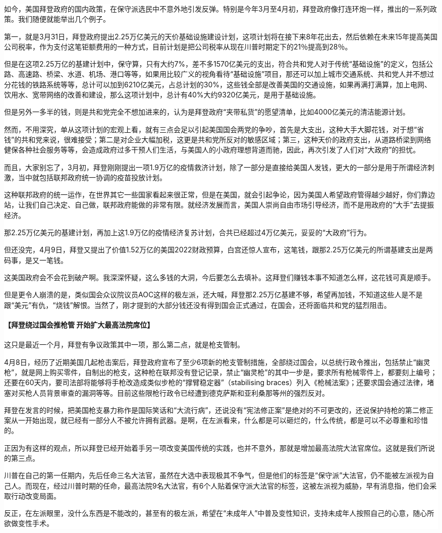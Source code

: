 </h4>
<p>
 如今，美国拜登政府的国内政策，在保守派选民中不意外地引发反弹。特别是今年3月至4月初，拜登政府像打连环炮一样，推出的一系列政策。我们随便就能举出几个例子。
</p>
<p>
 第一，就是3月31日，拜登政府提出2.25万亿美元的天价基础设施建设计划，这项计划将在接下来8年花出去，然后依赖在未来15年提高美国公司税率，作为支付这笔钜额费用的一种方式，目前计划是把公司税率从现在川普时期定下的21％提高到28％。
</p>
<p>
 但是在这项2.25万亿的基建计划中，保守算，只有大约7%，差不多1570亿美元的支出，符合共和党人对于传统“基础设施”的定义，包括公路、高速路、桥梁、水道、机场、港口等等，如果用比较广义的视角看待“基础设施”项目，那还可以加上城市交通系统、共和党人并不想过分花钱的铁路系统等等，总计可以加到6210亿美元，占总计划的30%，这些钱全部是改善美国的交通设施，如果再满打满算，加上电网、饮用水、宽带网络的改善和建设，那么这项计划中，总计有40%大约9320亿美元，是用于基础设施。
</p>
<p>
 但是另外一多半的钱，则是共和党完全不想加进来的，认为是拜登政府“夹带私货”的愿望清单，比如4000亿美元的清洁能源计划。
</p>
<p>
 然而，不用深究，单从这项计划的宏观上看，就有三点会足以引起美国国会两党的争吵，首先是大支出，这种大手大脚花钱，对于想“省钱”的共和党来说，很难接受；第二是对企业大幅加税，这更是共和党所反对的敏感区域；第三，这种天价的政府支出，从道路桥梁到网络健保各种社会服务等等，会造成政府过多干预人们生活，与美国人的小政府理想背道而驰，因此，再次引发了人们对“大政府”的担忧。
</p>
<p>
 而且，大家别忘了，3月初，拜登刚刚提出一项1.9万亿的疫情救济计划，除了一部分是直接给美国人发钱，更大的一部分是用于所谓经济刺激，当中就包括联邦政府统一协调的疫苗投放计划。
</p>
<p>
 这种联邦政府的统一运作，在世界其它一些国家看起来很正常，但是在美国，就会引起争论，因为美国人希望政府管得越少越好，你们靠边站，让我们自己决定、自己做，联邦政府能做的非常有限。就经济发展而言，美国人崇尚自由市场引导经济，而不是用政府的“大手”去提振经济。
</p>
<p>
 那2.25万亿美元的基建计划，再加上这1.9万亿的疫情经济复苏计划，合共已经超过4万亿美元，妥妥的“大政府”行为。
</p>
<p>
 但还没完，4月9日，拜登又提出了价值1.52万亿的美国2022财政预算，白宫还惊人宣布，这笔钱，跟那2.25万亿美元的所谓基建支出是两码事，是又一笔钱。
</p>
<p>
 这美国政府会不会花到破产啊。我深深怀疑，这么多钱的大洞，今后要怎么去填补。这拜登们赚钱本事不知道怎么样，这花钱可真是顺手。
</p>
<p>
 但是更令人崩溃的是，类似国会众议院议员AOC这样的极左派，还大喊，拜登那2.25万亿基建不够，希望再加钱，不知道这些人是不是跟“美元”有仇，“烧钱”解恨。当然了，刚才提到的大部分钱还没有得到国会正式通过，在国会，还将面临共和党的猛烈阻击。
</p>
<h4>
 【拜登绕过国会推枪管 开始扩大最高法院席位】
</h4>
<p>
 这只是最近一个月，拜登有争议政策其中一项，那么第二点，就是枪支管制。
</p>
<p>
 4月8日，经历了近期美国几起枪击案后，拜登政府宣布了至少6项新的枪支管制措施，全部绕过国会，以总统行政令推出，包括禁止“幽灵枪”，就是网上购买零件，自制出的枪支，这种枪在联邦没有登记记录，禁止“幽灵枪”的其中一步是，要求所有枪械零件上，都要刻上编号；还要在60天内，要司法部将能够将手枪改造成类似步枪的“撑臂稳定器”（stabilising braces）列入《枪械法案》；还要求国会通过法律，堵塞对买枪人员背景审查的漏洞等等。目前这些限枪行政令已经遭到德克萨斯和亚利桑那等州的强烈反对。
</p>
<p>
 拜登在发言的时候，把美国枪支暴力称作是国际笑话和“大流行病”，还说没有“宪法修正案”是绝对的不可更改的，还说保护持枪的第二修正案从一开始出现，就已经有一部分人不被允许拥有武器。是啊，在左派看来，什么都是可以砸烂的，什么传统，都是可以不必尊重和珍惜的。
</p>
<p>
 正因为有这样的观点，所以拜登已经开始着手另一项改变美国传统的实践，也并不意外，那就是增加最高法院大法官席位。这就是我们所说的第三点。
</p>
<p>
 川普在自己的第一任期内，先后任命三名大法官，虽然在大选中表现极其不争气，但是他们的标签是“保守派”大法官，仍不能被左派视为自己人。而现在，经过川普时期的任命，最高法院9名大法官，有6个人贴着保守派大法官的标签，这被左派视为威胁，早有消息指，他们会采取行动改变局面。
</p>
<p>
 反正，在左派眼里，没什么东西是不能改的，甚至有的极左派，希望在“未成年人”中普及变性知识，支持未成年人按照自己的心意，随心所欲做变性手术。